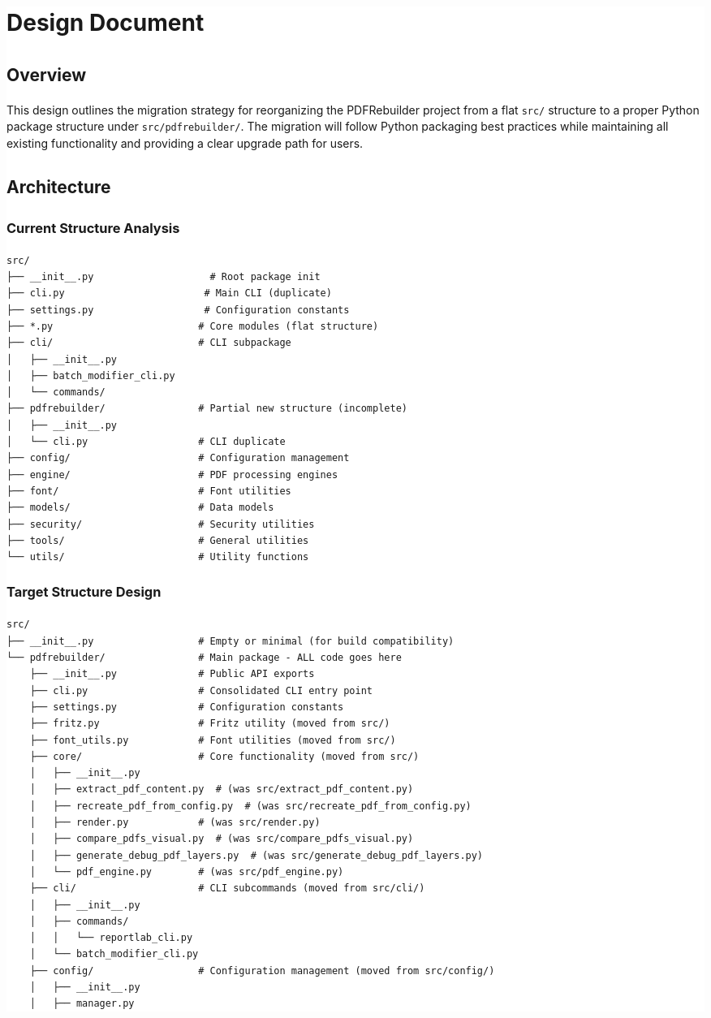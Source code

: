 # Design Document

## Overview

This design outlines the migration strategy for reorganizing the PDFRebuilder project from a flat `src/` structure to a proper Python package structure under `src/pdfrebuilder/`. The migration will follow Python packaging best practices while maintaining all existing functionality and providing a clear upgrade path for users.

## Architecture

### Current Structure Analysis

```
src/
├── __init__.py                    # Root package init
├── cli.py                        # Main CLI (duplicate)
├── settings.py                   # Configuration constants
├── *.py                         # Core modules (flat structure)
├── cli/                         # CLI subpackage
│   ├── __init__.py
│   ├── batch_modifier_cli.py
│   └── commands/
├── pdfrebuilder/                # Partial new structure (incomplete)
│   ├── __init__.py
│   └── cli.py                   # CLI duplicate
├── config/                      # Configuration management
├── engine/                      # PDF processing engines
├── font/                        # Font utilities
├── models/                      # Data models
├── security/                    # Security utilities
├── tools/                       # General utilities
└── utils/                       # Utility functions
```

### Target Structure Design

```
src/
├── __init__.py                  # Empty or minimal (for build compatibility)
└── pdfrebuilder/                # Main package - ALL code goes here
    ├── __init__.py              # Public API exports
    ├── cli.py                   # Consolidated CLI entry point
    ├── settings.py              # Configuration constants
    ├── fritz.py                 # Fritz utility (moved from src/)
    ├── font_utils.py            # Font utilities (moved from src/)
    ├── core/                    # Core functionality (moved from src/)
    │   ├── __init__.py
    │   ├── extract_pdf_content.py  # (was src/extract_pdf_content.py)
    │   ├── recreate_pdf_from_config.py  # (was src/recreate_pdf_from_config.py)
    │   ├── render.py            # (was src/render.py)
    │   ├── compare_pdfs_visual.py  # (was src/compare_pdfs_visual.py)
    │   ├── generate_debug_pdf_layers.py  # (was src/generate_debug_pdf_layers.py)
    │   └── pdf_engine.py        # (was src/pdf_engine.py)
    ├── cli/                     # CLI subcommands (moved from src/cli/)
    │   ├── __init__.py
    │   ├── commands/
    │   │   └── reportlab_cli.py
    │   └── batch_modifier_cli.py
    ├── config/                  # Configuration management (moved from src/config/)
    │   ├── __init__.py
    │   ├── manager.py
```